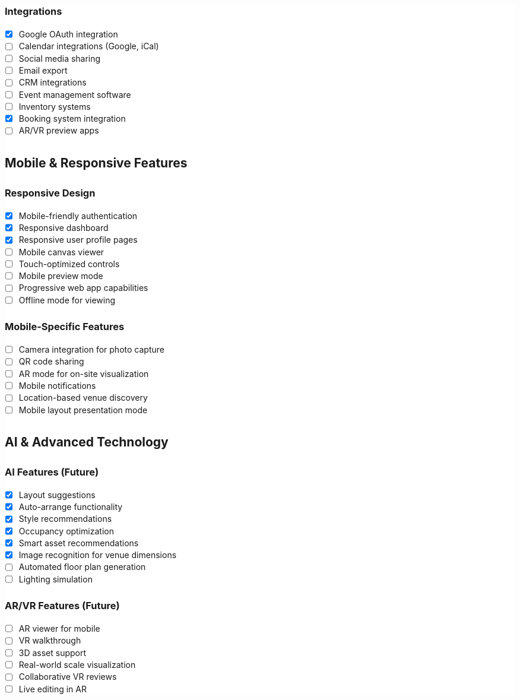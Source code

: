 ### Integrations
- [x] Google OAuth integration
- [ ] Calendar integrations (Google, iCal)
- [ ] Social media sharing
- [ ] Email export
- [ ] CRM integrations
- [ ] Event management software
- [ ] Inventory systems
- [x] Booking system integration
- [ ] AR/VR preview apps

## Mobile & Responsive Features

### Responsive Design
- [x] Mobile-friendly authentication
- [x] Responsive dashboard
- [x] Responsive user profile pages
- [ ] Mobile canvas viewer
- [ ] Touch-optimized controls
- [ ] Mobile preview mode
- [ ] Progressive web app capabilities
- [ ] Offline mode for viewing

### Mobile-Specific Features
- [ ] Camera integration for photo capture
- [ ] QR code sharing
- [ ] AR mode for on-site visualization
- [ ] Mobile notifications
- [ ] Location-based venue discovery
- [ ] Mobile layout presentation mode

## AI & Advanced Technology

### AI Features (Future)
- [x] Layout suggestions
- [x] Auto-arrange functionality
- [x] Style recommendations
- [x] Occupancy optimization
- [x] Smart asset recommendations
- [x] Image recognition for venue dimensions
- [ ] Automated floor plan generation
- [ ] Lighting simulation

### AR/VR Features (Future)
- [ ] AR viewer for mobile
- [ ] VR walkthrough
- [ ] 3D asset support
- [ ] Real-world scale visualization
- [ ] Collaborative VR reviews
- [ ] Live editing in AR
